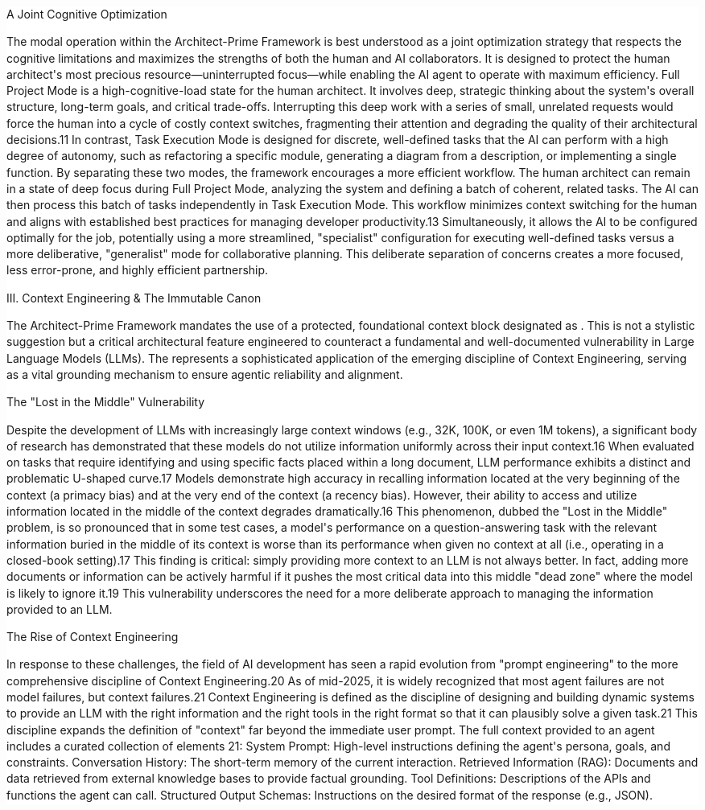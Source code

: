 A Joint Cognitive Optimization

The modal operation within the Architect-Prime Framework is best understood as a joint optimization strategy that respects the cognitive limitations and maximizes the strengths of both the human and AI collaborators. It is designed to protect the human architect's most precious resource—uninterrupted focus—while enabling the AI agent to operate with maximum efficiency.
Full Project Mode is a high-cognitive-load state for the human architect. It involves deep, strategic thinking about the system's overall structure, long-term goals, and critical trade-offs. Interrupting this deep work with a series of small, unrelated requests would force the human into a cycle of costly context switches, fragmenting their attention and degrading the quality of their architectural decisions.11
In contrast, Task Execution Mode is designed for discrete, well-defined tasks that the AI can perform with a high degree of autonomy, such as refactoring a specific module, generating a diagram from a description, or implementing a single function. By separating these two modes, the framework encourages a more efficient workflow. The human architect can remain in a state of deep focus during Full Project Mode, analyzing the system and defining a batch of coherent, related tasks. The AI can then process this batch of tasks independently in Task Execution Mode. This workflow minimizes context switching for the human and aligns with established best practices for managing developer productivity.13 Simultaneously, it allows the AI to be configured optimally for the job, potentially using a more streamlined, "specialist" configuration for executing well-defined tasks versus a more deliberative, "generalist" mode for collaborative planning. This deliberate separation of concerns creates a more focused, less error-prone, and highly efficient partnership.

III. Context Engineering & The Immutable Canon

The Architect-Prime Framework mandates the use of a protected, foundational context block designated as <canon>. This is not a stylistic suggestion but a critical architectural feature engineered to counteract a fundamental and well-documented vulnerability in Large Language Models (LLMs). The <canon> represents a sophisticated application of the emerging discipline of Context Engineering, serving as a vital grounding mechanism to ensure agentic reliability and alignment.

The "Lost in the Middle" Vulnerability

Despite the development of LLMs with increasingly large context windows (e.g., 32K, 100K, or even 1M tokens), a significant body of research has demonstrated that these models do not utilize information uniformly across their input context.16 When evaluated on tasks that require identifying and using specific facts placed within a long document, LLM performance exhibits a distinct and problematic
U-shaped curve.17 Models demonstrate high accuracy in recalling information located at the very beginning of the context (a primacy bias) and at the very end of the context (a recency bias). However, their ability to access and utilize information located in the middle of the context degrades dramatically.16
This phenomenon, dubbed the "Lost in the Middle" problem, is so pronounced that in some test cases, a model's performance on a question-answering task with the relevant information buried in the middle of its context is worse than its performance when given no context at all (i.e., operating in a closed-book setting).17 This finding is critical: simply providing more context to an LLM is not always better. In fact, adding more documents or information can be actively harmful if it pushes the most critical data into this middle "dead zone" where the model is likely to ignore it.19 This vulnerability underscores the need for a more deliberate approach to managing the information provided to an LLM.

The Rise of Context Engineering

In response to these challenges, the field of AI development has seen a rapid evolution from "prompt engineering" to the more comprehensive discipline of Context Engineering.20 As of mid-2025, it is widely recognized that most agent failures are not model failures, but
context failures.21 Context Engineering is defined as the discipline of designing and building dynamic systems to provide an LLM with the
right information and the right tools in the right format so that it can plausibly solve a given task.21
This discipline expands the definition of "context" far beyond the immediate user prompt. The full context provided to an agent includes a curated collection of elements 21:
System Prompt: High-level instructions defining the agent's persona, goals, and constraints.
Conversation History: The short-term memory of the current interaction.
Retrieved Information (RAG): Documents and data retrieved from external knowledge bases to provide factual grounding.
Tool Definitions: Descriptions of the APIs and functions the agent can call.
Structured Output Schemas: Instructions on the desired format of the response (e.g., JSON).